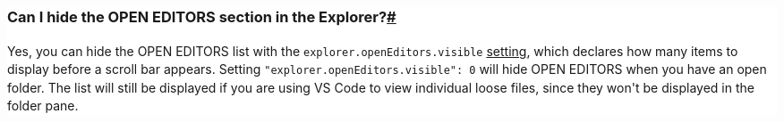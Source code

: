 ### Can I hide the OPEN EDITORS section in the Explorer?[#](https://code.visualstudio.com/docs/getstarted/userinterface#_can-i-hide-the-open-editors-section-in-the-explorer)

Yes, you can hide the OPEN EDITORS list with the `explorer.openEditors.visible` [setting](https://code.visualstudio.com/docs/getstarted/settings), which declares how many items to display before a scroll bar appears. Setting `"explorer.openEditors.visible": 0` will hide OPEN EDITORS when you have an open folder. The list will still be displayed if you are using VS Code to view individual loose files, since they won't be displayed in the folder pane.
